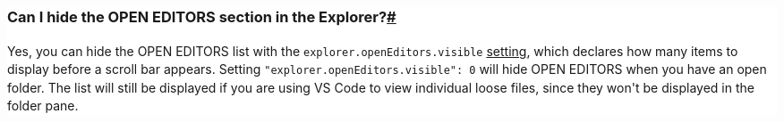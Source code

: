 ### Can I hide the OPEN EDITORS section in the Explorer?[#](https://code.visualstudio.com/docs/getstarted/userinterface#_can-i-hide-the-open-editors-section-in-the-explorer)

Yes, you can hide the OPEN EDITORS list with the `explorer.openEditors.visible` [setting](https://code.visualstudio.com/docs/getstarted/settings), which declares how many items to display before a scroll bar appears. Setting `"explorer.openEditors.visible": 0` will hide OPEN EDITORS when you have an open folder. The list will still be displayed if you are using VS Code to view individual loose files, since they won't be displayed in the folder pane.
